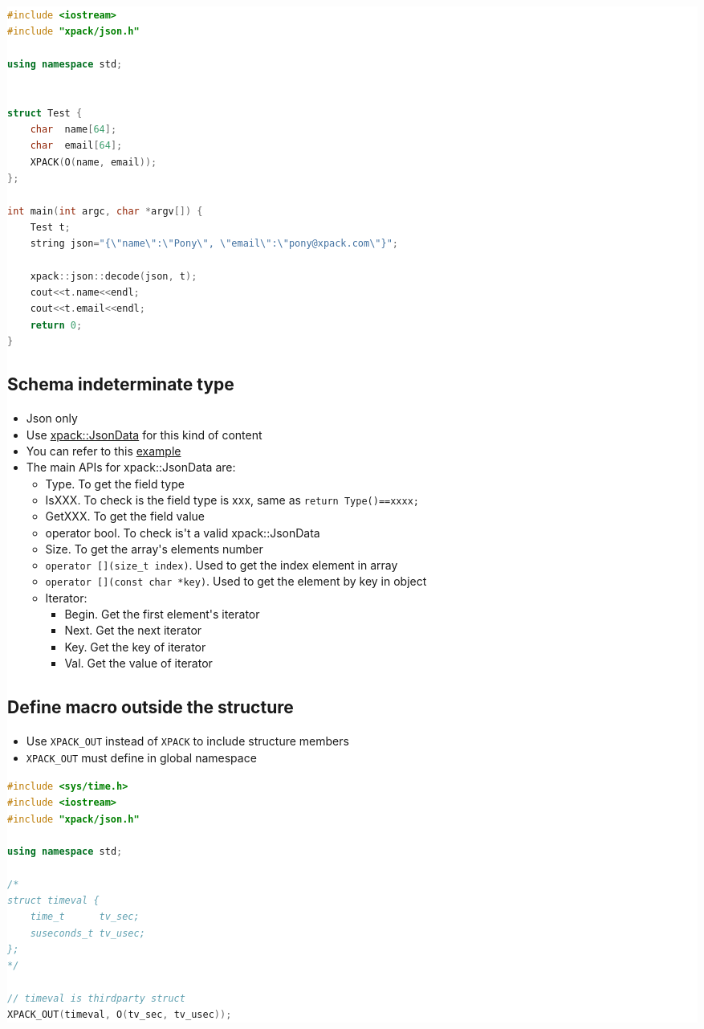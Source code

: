 ```C++
#include <iostream>
#include "xpack/json.h"

using namespace std;


struct Test {
    char  name[64];
    char  email[64];
    XPACK(O(name, email)); 
};

int main(int argc, char *argv[]) {
    Test t;
    string json="{\"name\":\"Pony\", \"email\":\"pony@xpack.com\"}";

    xpack::json::decode(json, t);
    cout<<t.name<<endl;
    cout<<t.email<<endl;
    return 0;
}
```

Schema indeterminate type
----
- Json only
- Use [xpack::JsonData](json_data.h) for this kind of content
- You can refer to this [example](example/json-data.cpp)
- The main APIs for xpack::JsonData are:
    - Type. To get the field type
    - IsXXX. To check is the field type is xxx, same as `return Type()==xxxx;`
    - GetXXX. To get the field value
    - operator bool. To check is't a valid xpack::JsonData
    - Size. To get the array's elements number 
    - `operator [](size_t index)`. Used to get the index element in array
    - `operator [](const char *key)`. Used to get the element by key in object
    - Iterator:
        - Begin. Get the first element's iterator
        - Next. Get the next iterator
        - Key. Get the key of iterator
        - Val. Get the value of iterator

Define macro outside the structure
----
- Use `XPACK_OUT` instead of `XPACK` to include structure members
- `XPACK_OUT` must define in global namespace

```c++
#include <sys/time.h>
#include <iostream>
#include "xpack/json.h"

using namespace std;

/*
struct timeval {
    time_t      tv_sec;
    suseconds_t tv_usec;
};
*/

// timeval is thirdparty struct
XPACK_OUT(timeval, O(tv_sec, tv_usec));

```